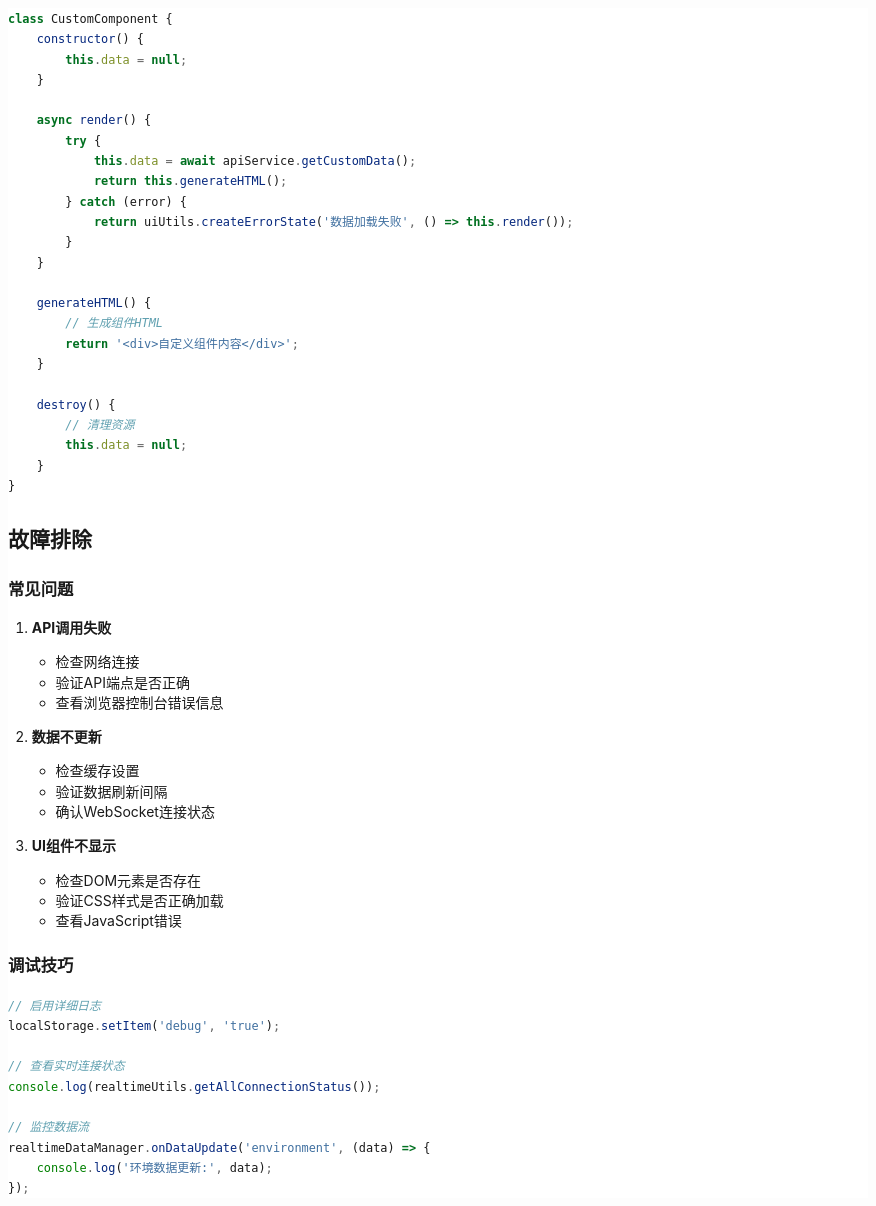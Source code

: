 ```javascript
class CustomComponent {
    constructor() {
        this.data = null;
    }
    
    async render() {
        try {
            this.data = await apiService.getCustomData();
            return this.generateHTML();
        } catch (error) {
            return uiUtils.createErrorState('数据加载失败', () => this.render());
        }
    }
    
    generateHTML() {
        // 生成组件HTML
        return '<div>自定义组件内容</div>';
    }
    
    destroy() {
        // 清理资源
        this.data = null;
    }
}
```

## 故障排除

### 常见问题

1. **API调用失败**
   - 检查网络连接
   - 验证API端点是否正确
   - 查看浏览器控制台错误信息

2. **数据不更新**
   - 检查缓存设置
   - 验证数据刷新间隔
   - 确认WebSocket连接状态

3. **UI组件不显示**
   - 检查DOM元素是否存在
   - 验证CSS样式是否正确加载
   - 查看JavaScript错误

### 调试技巧

```javascript
// 启用详细日志
localStorage.setItem('debug', 'true');

// 查看实时连接状态
console.log(realtimeUtils.getAllConnectionStatus());

// 监控数据流
realtimeDataManager.onDataUpdate('environment', (data) => {
    console.log('环境数据更新:', data);
});
```
